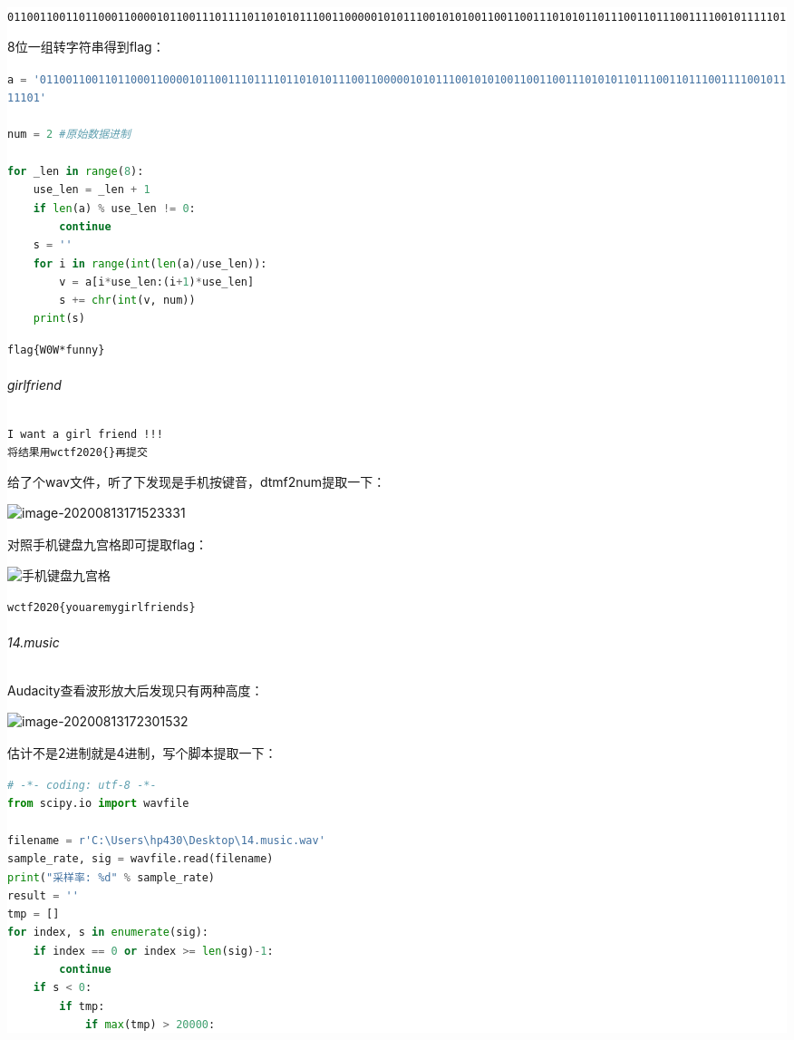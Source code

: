 ```
011001100110110001100001011001110111101101010111001100000101011100101010011001100111010101101110011011100111100101111101
```

8位一组转字符串得到flag：

```python
a = '011001100110110001100001011001110111101101010111001100000101011100101010011001100111010101101110011011100111100101111101'

num = 2 #原始数据进制

for _len in range(8):
    use_len = _len + 1
    if len(a) % use_len != 0:
        continue
    s = ''
    for i in range(int(len(a)/use_len)):
        v = a[i*use_len:(i+1)*use_len]
        s += chr(int(v, num))
    print(s)
```

```
flag{W0W*funny}
```

###### girlfriend

```
I want a girl friend !!!
将结果用wctf2020{}再提交
```

给了个wav文件，听了下发现是手机按键音，dtmf2num提取一下：

![image-20200813171523331](/image-20200813171523331.png)

对照手机键盘九宫格即可提取flag：

![手机键盘九宫格](/手机键盘九宫格.jpg)

```
wctf2020{youaremygirlfriends}
```

###### 14.music

Audacity查看波形放大后发现只有两种高度：

![image-20200813172301532](/image-20200813172301532.png)

估计不是2进制就是4进制，写个脚本提取一下：

```python
# -*- coding: utf-8 -*-
from scipy.io import wavfile

filename = r'C:\Users\hp430\Desktop\14.music.wav'
sample_rate, sig = wavfile.read(filename)
print("采样率: %d" % sample_rate)
result = ''
tmp = []
for index, s in enumerate(sig):
    if index == 0 or index >= len(sig)-1:
        continue
    if s < 0: 
        if tmp:
            if max(tmp) > 20000:
```